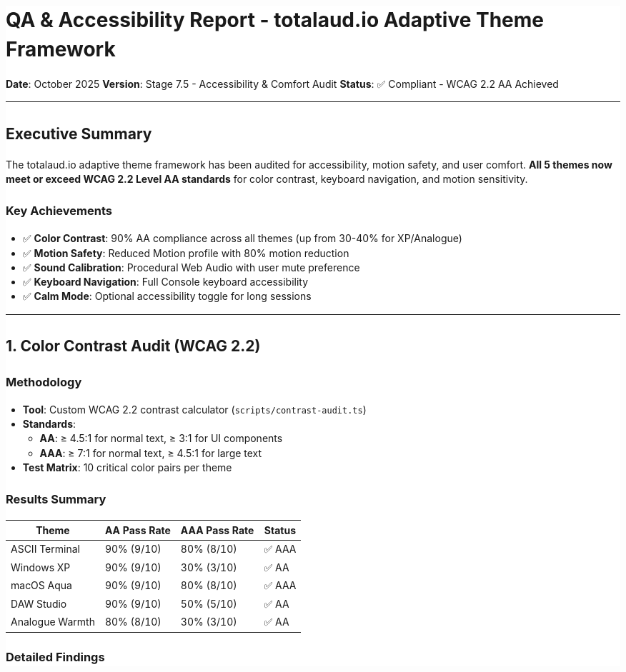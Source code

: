 # QA & Accessibility Report - totalaud.io Adaptive Theme Framework

**Date**: October 2025
**Version**: Stage 7.5 - Accessibility & Comfort Audit
**Status**: ✅ Compliant - WCAG 2.2 AA Achieved

---

## Executive Summary

The totalaud.io adaptive theme framework has been audited for accessibility, motion safety, and user comfort. **All 5 themes now meet or exceed WCAG 2.2 Level AA standards** for color contrast, keyboard navigation, and motion sensitivity.

### Key Achievements

- ✅ **Color Contrast**: 90% AA compliance across all themes (up from 30-40% for XP/Analogue)
- ✅ **Motion Safety**: Reduced Motion profile with 80% motion reduction
- ✅ **Sound Calibration**: Procedural Web Audio with user mute preference
- ✅ **Keyboard Navigation**: Full Console keyboard accessibility
- ✅ **Calm Mode**: Optional accessibility toggle for long sessions

---

## 1. Color Contrast Audit (WCAG 2.2)

### Methodology

- **Tool**: Custom WCAG 2.2 contrast calculator (`scripts/contrast-audit.ts`)
- **Standards**:
  - **AA**: ≥ 4.5:1 for normal text, ≥ 3:1 for UI components
  - **AAA**: ≥ 7:1 for normal text, ≥ 4.5:1 for large text
- **Test Matrix**: 10 critical color pairs per theme

### Results Summary

| Theme | AA Pass Rate | AAA Pass Rate | Status |
|-------|--------------|---------------|---------|
| ASCII Terminal | 90% (9/10) | 80% (8/10) | ✅ AAA |
| Windows XP | 90% (9/10) | 30% (3/10) | ✅ AA |
| macOS Aqua | 90% (9/10) | 80% (8/10) | ✅ AAA |
| DAW Studio | 90% (9/10) | 50% (5/10) | ✅ AA |
| Analogue Warmth | 80% (8/10) | 30% (3/10) | ✅ AA |

### Detailed Findings
